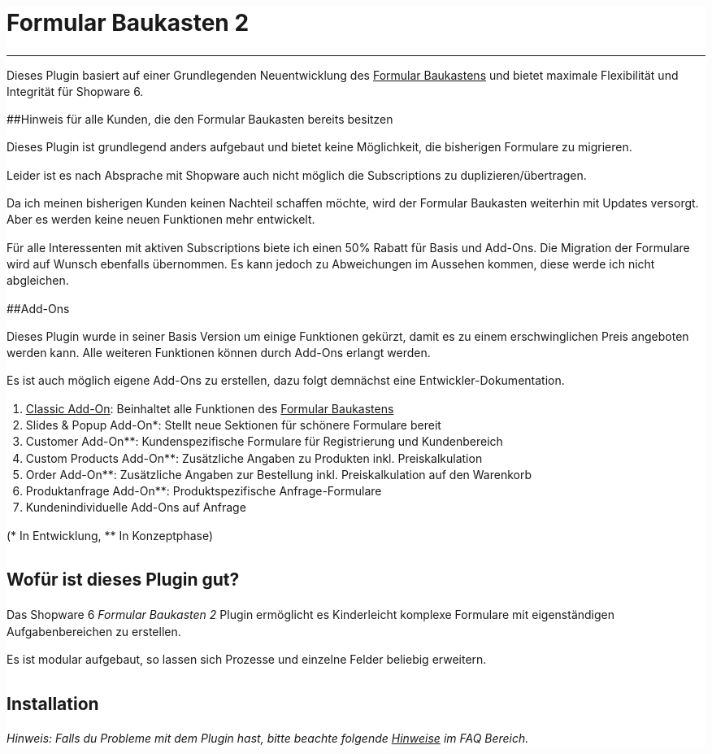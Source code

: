 # Formular Baukasten 2

---

Dieses Plugin basiert auf einer Grundlegenden Neuentwicklung des
[Formular Baukastens](../MoorlFormBuilder/index.md) und bietet maximale
Flexibilität und Integrität für Shopware 6.

##Hinweis für alle Kunden, die den Formular Baukasten bereits besitzen

Dieses Plugin ist grundlegend anders aufgebaut und bietet keine Möglichkeit, die bisherigen
Formulare zu migrieren.

Leider ist es nach Absprache mit Shopware auch nicht möglich die Subscriptions zu duplizieren/übertragen.

Da ich meinen bisherigen Kunden keinen Nachteil schaffen möchte, wird der Formular Baukasten
weiterhin mit Updates versorgt. Aber es werden keine neuen Funktionen mehr entwickelt.

Für alle Interessenten mit aktiven Subscriptions biete ich einen 50% Rabatt für Basis und Add-Ons. 
Die Migration der Formulare wird auf Wunsch ebenfalls übernommen.
Es kann jedoch zu Abweichungen im Aussehen kommen, diese werde ich nicht abgleichen.

##Add-Ons

Dieses Plugin wurde in seiner Basis Version um einige Funktionen gekürzt, damit es zu einem
erschwinglichen Preis angeboten werden kann. Alle weiteren Funktionen können durch Add-Ons
erlangt werden.

Es ist auch möglich eigene Add-Ons zu erstellen, dazu folgt demnächst eine Entwickler-Dokumentation.

1. [Classic Add-On](../MoorlFormsClassic/index.md): Beinhaltet alle Funktionen des [Formular Baukastens](../MoorlFormBuilder/index.md)
2. Slides & Popup Add-On*: Stellt neue Sektionen für schönere Formulare bereit
3. Customer Add-On**: Kundenspezifische Formulare für Registrierung und Kundenbereich
4. Custom Products Add-On**: Zusätzliche Angaben zu Produkten inkl. Preiskalkulation
5. Order Add-On**: Zusätzliche Angaben zur Bestellung inkl. Preiskalkulation auf den Warenkorb
6. Produktanfrage Add-On**: Produktspezifische Anfrage-Formulare
7. Kundenindividuelle Add-Ons auf Anfrage

(\* In Entwicklung, \*\* In Konzeptphase)

## Wofür ist dieses Plugin gut?

Das Shopware 6 _Formular Baukasten 2_ Plugin ermöglicht es Kinderleicht komplexe Formulare mit eigenständigen
Aufgabenbereichen zu erstellen.

Es ist modular aufgebaut, so lassen sich Prozesse und einzelne Felder beliebig erweitern.

## Installation

_Hinweis: Falls du Probleme mit dem Plugin hast, bitte beachte 
folgende  [Hinweise](../faq.md) im FAQ Bereich._
